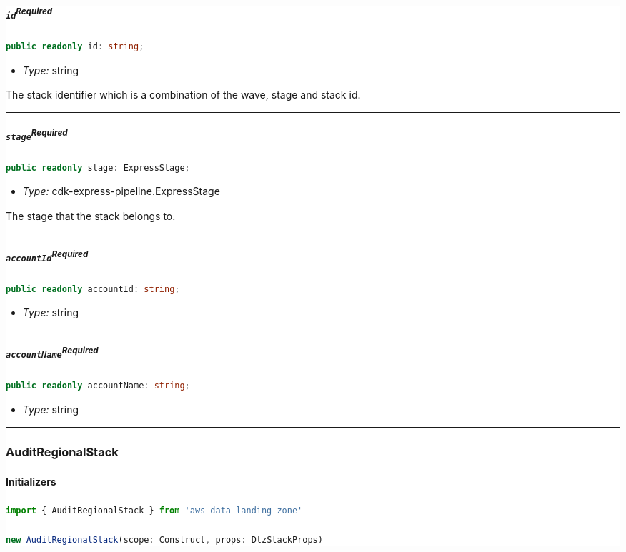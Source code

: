 
##### `id`<sup>Required</sup> <a name="id" id="aws-data-landing-zone.AuditGlobalStack.property.id"></a>

```typescript
public readonly id: string;
```

- *Type:* string

The stack identifier which is a combination of the wave, stage and stack id.

---

##### `stage`<sup>Required</sup> <a name="stage" id="aws-data-landing-zone.AuditGlobalStack.property.stage"></a>

```typescript
public readonly stage: ExpressStage;
```

- *Type:* cdk-express-pipeline.ExpressStage

The stage that the stack belongs to.

---

##### `accountId`<sup>Required</sup> <a name="accountId" id="aws-data-landing-zone.AuditGlobalStack.property.accountId"></a>

```typescript
public readonly accountId: string;
```

- *Type:* string

---

##### `accountName`<sup>Required</sup> <a name="accountName" id="aws-data-landing-zone.AuditGlobalStack.property.accountName"></a>

```typescript
public readonly accountName: string;
```

- *Type:* string

---


### AuditRegionalStack <a name="AuditRegionalStack" id="aws-data-landing-zone.AuditRegionalStack"></a>

#### Initializers <a name="Initializers" id="aws-data-landing-zone.AuditRegionalStack.Initializer"></a>

```typescript
import { AuditRegionalStack } from 'aws-data-landing-zone'

new AuditRegionalStack(scope: Construct, props: DlzStackProps)
```
